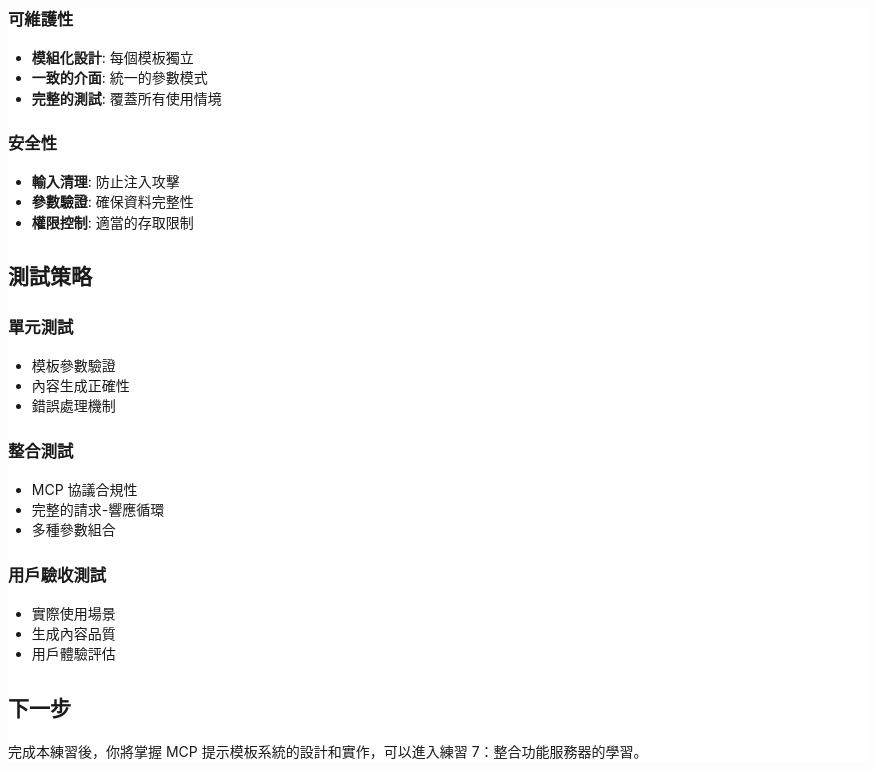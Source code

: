 ### 可維護性
- **模組化設計**: 每個模板獨立
- **一致的介面**: 統一的參數模式
- **完整的測試**: 覆蓋所有使用情境

### 安全性
- **輸入清理**: 防止注入攻擊
- **參數驗證**: 確保資料完整性
- **權限控制**: 適當的存取限制

## 測試策略

### 單元測試
- 模板參數驗證
- 內容生成正確性
- 錯誤處理機制

### 整合測試
- MCP 協議合規性
- 完整的請求-響應循環
- 多種參數組合

### 用戶驗收測試
- 實際使用場景
- 生成內容品質
- 用戶體驗評估

## 下一步
完成本練習後，你將掌握 MCP 提示模板系統的設計和實作，可以進入練習 7：整合功能服務器的學習。